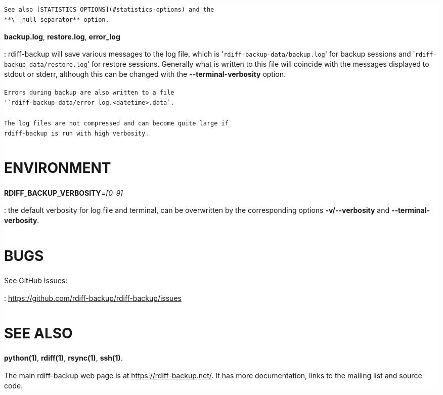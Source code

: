     See also [STATISTICS OPTIONS](#statistics-options) and the
    **\--null-separator** option.

**backup.log**, **restore.log**, **error_log**

:   rdiff-backup will save various messages to the log file,
    which is '`rdiff-backup-data/backup.log`' for backup sessions and
    '`rdiff-backup-data/restore.log`' for restore sessions. Generally
    what is written to this file will coincide with the messages
    displayed to stdout or stderr, although this can be changed with
    the **\--terminal-verbosity** option.

    Errors during backup are also written to a file
    '`rdiff-backup-data/error_log.<datetime>.data`.

    The log files are not compressed and can become quite large if
    rdiff-backup is run with high verbosity.


# ENVIRONMENT

**RDIFF_BACKUP_VERBOSITY**=_[0-9]_

:   the default verbosity for log file and terminal, can be
    overwritten by the corresponding options **-v/\--verbosity** and
    **\--terminal-verbosity**.


# BUGS

See GitHub Issues:

:   <https://github.com/rdiff-backup/rdiff-backup/issues>


# SEE ALSO

**python(1)**, **rdiff(1)**, **rsync(1)**, **ssh(1)**.

The main rdiff-backup web page is at <https://rdiff-backup.net/>.
It has more documentation, links to the mailing list and source code.
